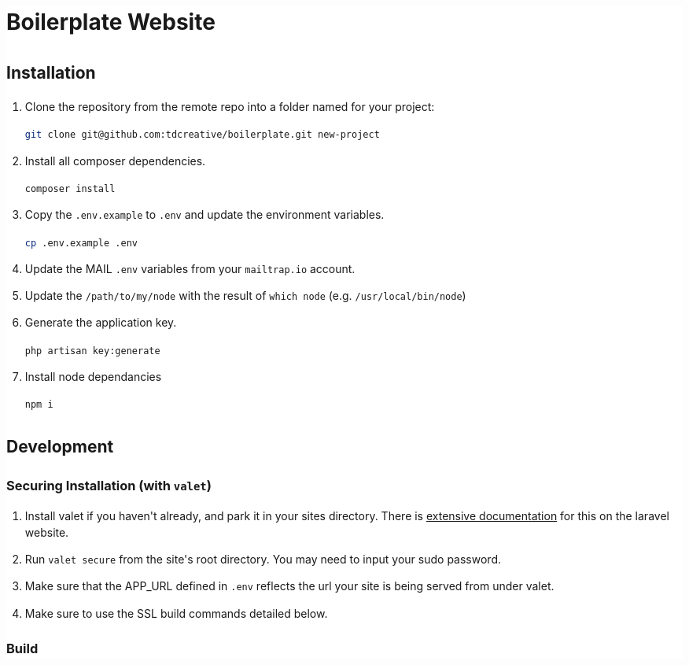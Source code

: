 # Boilerplate Website


## Installation

1. Clone the repository from the remote repo into a folder named for your project:

    ```bash
    git clone git@github.com:tdcreative/boilerplate.git new-project
    ```

2. Install all composer dependencies.

    ```bash
    composer install
    ```

3. Copy the `.env.example` to `.env` and update the environment variables.

    ```bash
    cp .env.example .env
    ```

4. Update the MAIL `.env` variables from your `mailtrap.io` account.

5. Update the `/path/to/my/node` with the result of `which node` (e.g. `/usr/local/bin/node`)

6. Generate the application key.

    ```bash
    php artisan key:generate
    ```

7. Install node dependancies

    ```bash
    npm i
    ```


## Development

### Securing Installation (with `valet`)

1. Install valet if you haven't already, and park it in your sites directory. There is [extensive documentation](https://laravel.com/docs/7.x/valet#installation) for this on the laravel website.

2. Run `valet secure` from the site's root directory. You may need to input your sudo password.


3. Make sure that the APP_URL defined in `.env` reflects the url your site is being served from under valet.

4. Make sure to use the SSL build commands detailed below.

### Build
